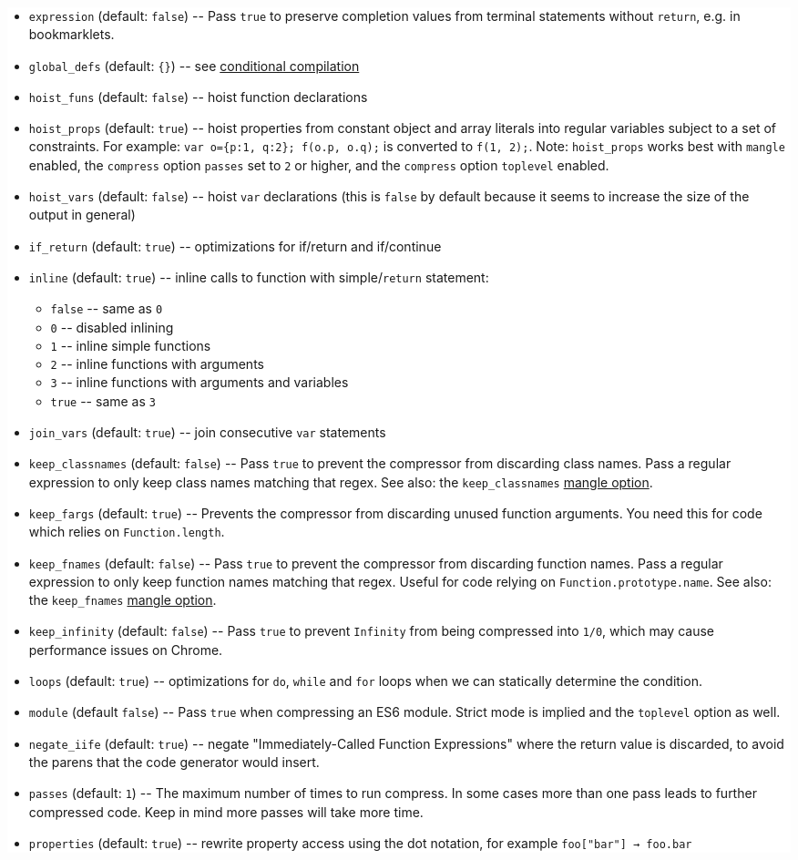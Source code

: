 - `expression` (default: `false`) -- Pass `true` to preserve completion values
  from terminal statements without `return`, e.g. in bookmarklets.

- `global_defs` (default: `{}`) -- see [conditional compilation](#conditional-compilation)

- `hoist_funs` (default: `false`) -- hoist function declarations

- `hoist_props` (default: `true`) -- hoist properties from constant object and
  array literals into regular variables subject to a set of constraints. For example:
  `var o={p:1, q:2}; f(o.p, o.q);` is converted to `f(1, 2);`. Note: `hoist_props`
  works best with `mangle` enabled, the `compress` option `passes` set to `2` or higher,
  and the `compress` option `toplevel` enabled.

- `hoist_vars` (default: `false`) -- hoist `var` declarations (this is `false`
  by default because it seems to increase the size of the output in general)

- `if_return` (default: `true`) -- optimizations for if/return and if/continue

- `inline` (default: `true`) -- inline calls to function with simple/`return` statement:
  - `false` -- same as `0`
  - `0` -- disabled inlining
  - `1` -- inline simple functions
  - `2` -- inline functions with arguments
  - `3` -- inline functions with arguments and variables
  - `true` -- same as `3`

- `join_vars` (default: `true`) -- join consecutive `var` statements

- `keep_classnames` (default: `false`) -- Pass `true` to prevent the compressor from
  discarding class names. Pass a regular expression to only keep class names matching
  that regex. See also: the `keep_classnames` [mangle option](#mangle-options).

- `keep_fargs` (default: `true`) -- Prevents the compressor from discarding unused
  function arguments.  You need this for code which relies on `Function.length`.

- `keep_fnames` (default: `false`) -- Pass `true` to prevent the
  compressor from discarding function names. Pass a regular expression to only keep
  function names matching that regex. Useful for code relying on `Function.prototype.name`.
  See also: the `keep_fnames` [mangle option](#mangle-options).

- `keep_infinity` (default: `false`) -- Pass `true` to prevent `Infinity` from
  being compressed into `1/0`, which may cause performance issues on Chrome.

- `loops` (default: `true`) -- optimizations for `do`, `while` and `for` loops
  when we can statically determine the condition.

- `module` (default `false`) -- Pass `true` when compressing an ES6 module. Strict
  mode is implied and the `toplevel` option as well.

- `negate_iife` (default: `true`) -- negate "Immediately-Called Function Expressions"
  where the return value is discarded, to avoid the parens that the
  code generator would insert.

- `passes` (default: `1`) -- The maximum number of times to run compress.
  In some cases more than one pass leads to further compressed code.  Keep in
  mind more passes will take more time.

- `properties` (default: `true`) -- rewrite property access using the dot notation, for
  example `foo["bar"] → foo.bar`


[npm-image]: https://img.shields.io/npm/v/terser.svg
[npm-url]: https://npmjs.org/package/terser
[downloads-image]: https://img.shields.io/npm/dm/terser.svg
[downloads-url]: https://npmjs.org/package/terser
[travis-image]: https://app.travis-ci.com/terser/terser.svg?branch=master
[travis-url]: https://app.travis-ci.com/github/terser/terser
[opencollective-contributors]: https://opencollective.com/terser/tiers/badge.svg
[opencollective-url]: https://opencollective.com/terser
[acorn]: https://github.com/ternjs/acorn
[sm-spec]: https://docs.google.com/document/d/1U1RGAehQwRypUTovF1KRlpiOFze0b-_2gc6fAH0KY0k